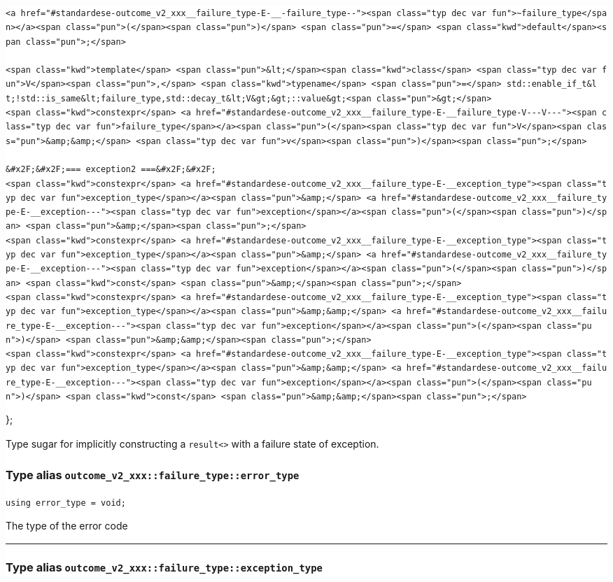     <a href="#standardese-outcome_v2_xxx__failure_type-E-__-failure_type--"><span class="typ dec var fun">~failure_type</span></a><span class="pun">(</span><span class="pun">)</span> <span class="pun">=</span> <span class="kwd">default</span><span class="pun">;</span>

    <span class="kwd">template</span> <span class="pun">&lt;</span><span class="kwd">class</span> <span class="typ dec var fun">V</span><span class="pun">,</span> <span class="kwd">typename</span> <span class="pun">=</span> std::enable_if_t&lt;!std::is_same&lt;failure_type,std::decay_t&lt;V&gt;&gt;::value&gt;<span class="pun">&gt;</span>
    <span class="kwd">constexpr</span> <a href="#standardese-outcome_v2_xxx__failure_type-E-__failure_type-V---V---"><span class="typ dec var fun">failure_type</span></a><span class="pun">(</span><span class="typ dec var fun">V</span><span class="pun">&amp;&amp;</span> <span class="typ dec var fun">v</span><span class="pun">)</span><span class="pun">;</span>

    &#x2F;&#x2F;=== exception2 ===&#x2F;&#x2F;
    <span class="kwd">constexpr</span> <a href="#standardese-outcome_v2_xxx__failure_type-E-__exception_type"><span class="typ dec var fun">exception_type</span></a><span class="pun">&amp;</span> <a href="#standardese-outcome_v2_xxx__failure_type-E-__exception---"><span class="typ dec var fun">exception</span></a><span class="pun">(</span><span class="pun">)</span> <span class="pun">&amp;</span><span class="pun">;</span>
    <span class="kwd">constexpr</span> <a href="#standardese-outcome_v2_xxx__failure_type-E-__exception_type"><span class="typ dec var fun">exception_type</span></a><span class="pun">&amp;</span> <a href="#standardese-outcome_v2_xxx__failure_type-E-__exception---"><span class="typ dec var fun">exception</span></a><span class="pun">(</span><span class="pun">)</span> <span class="kwd">const</span> <span class="pun">&amp;</span><span class="pun">;</span>
    <span class="kwd">constexpr</span> <a href="#standardese-outcome_v2_xxx__failure_type-E-__exception_type"><span class="typ dec var fun">exception_type</span></a><span class="pun">&amp;&amp;</span> <a href="#standardese-outcome_v2_xxx__failure_type-E-__exception---"><span class="typ dec var fun">exception</span></a><span class="pun">(</span><span class="pun">)</span> <span class="pun">&amp;&amp;</span><span class="pun">;</span>
    <span class="kwd">constexpr</span> <a href="#standardese-outcome_v2_xxx__failure_type-E-__exception_type"><span class="typ dec var fun">exception_type</span></a><span class="pun">&amp;&amp;</span> <a href="#standardese-outcome_v2_xxx__failure_type-E-__exception---"><span class="typ dec var fun">exception</span></a><span class="pun">(</span><span class="pun">)</span> <span class="kwd">const</span> <span class="pun">&amp;&amp;</span><span class="pun">;</span>
<span class="pun">};</span>
</code></pre>

Type sugar for implicitly constructing a `result<>` with a failure state of exception.

### Type alias `outcome_v2_xxx::failure_type::error_type`

<span id="standardese-outcome_v2_xxx__failure_type-E-__error_type"></span>

<pre><code class="standardese-language-cpp"><span class="kwd">using</span> <span class="typ dec var fun">error_type</span> <span class="pun">=</span> <span class="kwd">void</span><span class="pun">;</span>
</code></pre>

The type of the error code

-----

### Type alias `outcome_v2_xxx::failure_type::exception_type`

